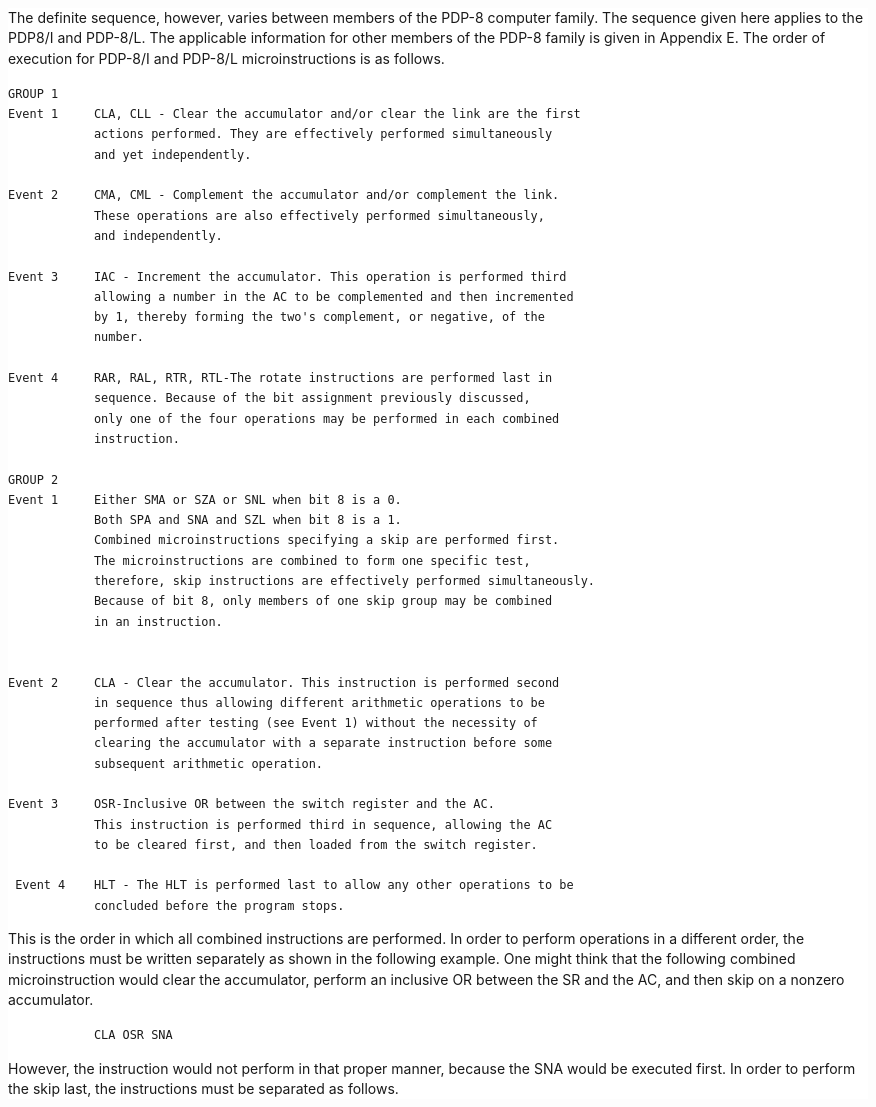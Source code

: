 The definite sequence, however, varies between members of the PDP-8 computer family.
The sequence given here applies to the PDP8/I and PDP-8/L.
The applicable information for other members of the PDP-8 family is given in Appendix E. The order of execution for PDP-8/I and PDP-8/L microinstructions is as follows.

    GROUP 1
    Event 1     CLA, CLL - Clear the accumulator and/or clear the link are the first
                actions performed. They are effectively performed simultaneously
                and yet independently.
                
    Event 2     CMA, CML - Complement the accumulator and/or complement the link.
                These operations are also effectively performed simultaneously,
                and independently.
                
    Event 3     IAC - Increment the accumulator. This operation is performed third
                allowing a number in the AC to be complemented and then incremented
                by 1, thereby forming the two's complement, or negative, of the
                number.
                
    Event 4     RAR, RAL, RTR, RTL-The rotate instructions are performed last in
                sequence. Because of the bit assignment previously discussed,
                only one of the four operations may be performed in each combined
                instruction.

    GROUP 2
    Event 1     Either SMA or SZA or SNL when bit 8 is a 0.
                Both SPA and SNA and SZL when bit 8 is a 1.
                Combined microinstructions specifying a skip are performed first.
                The microinstructions are combined to form one specific test,
                therefore, skip instructions are effectively performed simultaneously.
                Because of bit 8, only members of one skip group may be combined
                in an instruction.


    Event 2     CLA - Clear the accumulator. This instruction is performed second
                in sequence thus allowing different arithmetic operations to be
                performed after testing (see Event 1) without the necessity of
                clearing the accumulator with a separate instruction before some
                subsequent arithmetic operation.
                
    Event 3     OSR-Inclusive OR between the switch register and the AC.
                This instruction is performed third in sequence, allowing the AC
                to be cleared first, and then loaded from the switch register.
                
     Event 4    HLT - The HLT is performed last to allow any other operations to be
                concluded before the program stops.
                
This is the order in which all combined instructions are performed. In order to
perform operations in a different order, the instructions must be written separately
as shown in the following example. One might think that the following combined
microinstruction would clear the accumulator, perform an inclusive OR between the
SR and the AC, and then skip on a nonzero accumulator.

                CLA OSR SNA

However, the instruction would not perform in that proper manner, because the
SNA would be executed first. In order to perform the skip last,
the instructions must be separated as follows.
